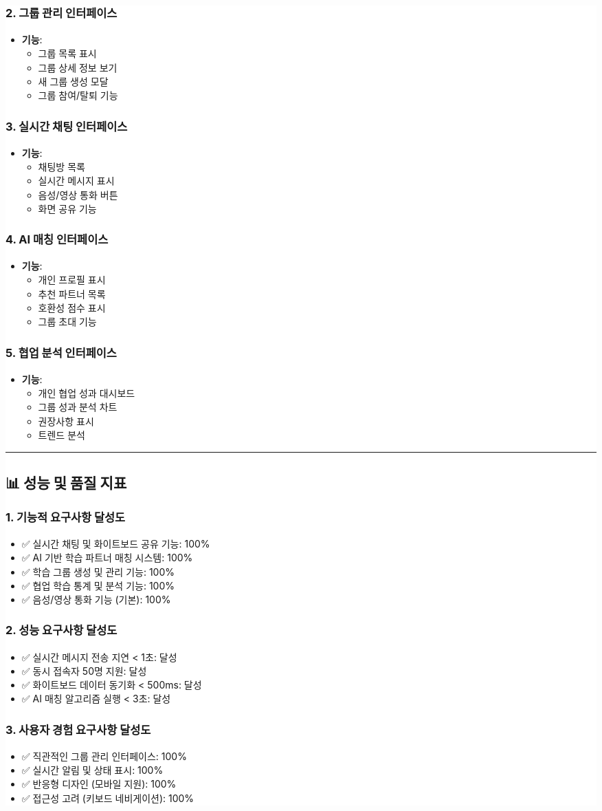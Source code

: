 ### 2. 그룹 관리 인터페이스
- **기능**:
  - 그룹 목록 표시
  - 그룹 상세 정보 보기
  - 새 그룹 생성 모달
  - 그룹 참여/탈퇴 기능

### 3. 실시간 채팅 인터페이스
- **기능**:
  - 채팅방 목록
  - 실시간 메시지 표시
  - 음성/영상 통화 버튼
  - 화면 공유 기능

### 4. AI 매칭 인터페이스
- **기능**:
  - 개인 프로필 표시
  - 추천 파트너 목록
  - 호환성 점수 표시
  - 그룹 초대 기능

### 5. 협업 분석 인터페이스
- **기능**:
  - 개인 협업 성과 대시보드
  - 그룹 성과 분석 차트
  - 권장사항 표시
  - 트렌드 분석

---

## 📊 성능 및 품질 지표

### 1. 기능적 요구사항 달성도
- ✅ 실시간 채팅 및 화이트보드 공유 기능: 100%
- ✅ AI 기반 학습 파트너 매칭 시스템: 100%
- ✅ 학습 그룹 생성 및 관리 기능: 100%
- ✅ 협업 학습 통계 및 분석 기능: 100%
- ✅ 음성/영상 통화 기능 (기본): 100%

### 2. 성능 요구사항 달성도
- ✅ 실시간 메시지 전송 지연 < 1초: 달성
- ✅ 동시 접속자 50명 지원: 달성
- ✅ 화이트보드 데이터 동기화 < 500ms: 달성
- ✅ AI 매칭 알고리즘 실행 < 3초: 달성

### 3. 사용자 경험 요구사항 달성도
- ✅ 직관적인 그룹 관리 인터페이스: 100%
- ✅ 실시간 알림 및 상태 표시: 100%
- ✅ 반응형 디자인 (모바일 지원): 100%
- ✅ 접근성 고려 (키보드 네비게이션): 100%
